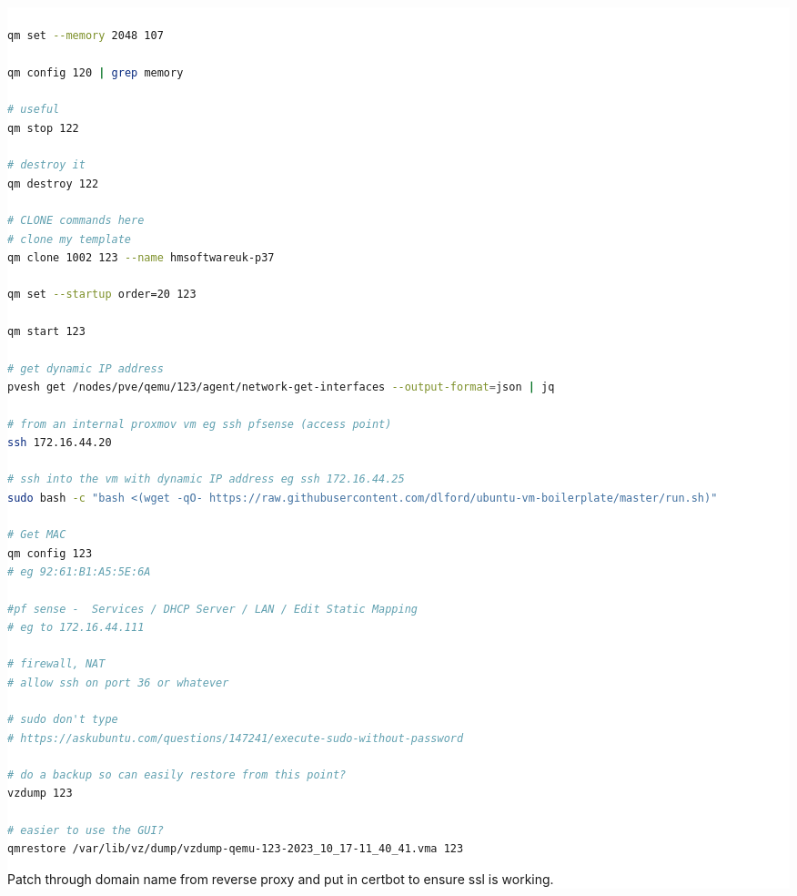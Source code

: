 ```bash

qm set --memory 2048 107

qm config 120 | grep memory

# useful
qm stop 122

# destroy it
qm destroy 122

# CLONE commands here
# clone my template
qm clone 1002 123 --name hmsoftwareuk-p37

qm set --startup order=20 123

qm start 123

# get dynamic IP address
pvesh get /nodes/pve/qemu/123/agent/network-get-interfaces --output-format=json | jq

# from an internal proxmov vm eg ssh pfsense (access point)
ssh 172.16.44.20

# ssh into the vm with dynamic IP address eg ssh 172.16.44.25
sudo bash -c "bash <(wget -qO- https://raw.githubusercontent.com/dlford/ubuntu-vm-boilerplate/master/run.sh)"

# Get MAC
qm config 123
# eg 92:61:B1:A5:5E:6A

#pf sense -  Services / DHCP Server / LAN / Edit Static Mapping
# eg to 172.16.44.111

# firewall, NAT
# allow ssh on port 36 or whatever

# sudo don't type 
# https://askubuntu.com/questions/147241/execute-sudo-without-password

# do a backup so can easily restore from this point?
vzdump 123

# easier to use the GUI?
qmrestore /var/lib/vz/dump/vzdump-qemu-123-2023_10_17-11_40_41.vma 123

```

Patch through domain name from reverse proxy and put in certbot to ensure ssl is working.

